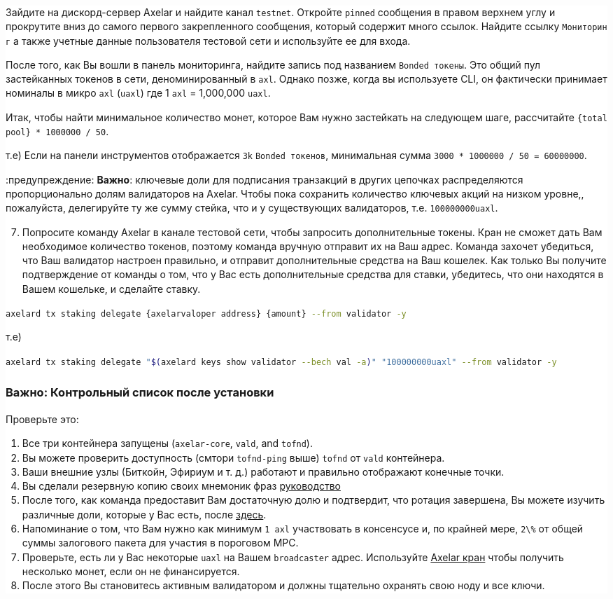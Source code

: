 Зайдите на дискорд-сервер Axelar и найдите канал `testnet`. Откройте `pinned` сообщения в правом верхнем углу и прокрутите вниз до самого первого закрепленного сообщения, который содержит много ссылок. Найдите ссылку `Мониторинг` а также учетные данные пользователя тестовой сети и используйте ее для входа.

После того, как Вы вошли в панель мониторинга, найдите запись под названием `Bonded токены`. Это общий пул застейканных токенов в сети, деноминированный в `axl`. Однако позже, когда вы используете CLI, он фактически принимает номиналы в микро `axl` (`uaxl`) где 1 `axl` = 1,000,000 `uaxl`.

Итак, чтобы найти минимальное количество монет, которое Вам нужно застейкать на следующем шаге, рассчитайте `{total pool} * 1000000 / 50`.

т.е)
Если на панели инструментов отображается `3k` `Bonded токенов`, минимальная сумма `3000 * 1000000 / 50 = 60000000`.

:предупреждение: **Важно**: ключевые доли для подписания транзакций в других цепочках распределяются пропорционально долям валидаторов на Axelar. Чтобы пока сохранить количество ключевых акций на низком уровне,, пожалуйста, делегируйте ту же сумму стейка, что и у существующих валидаторов, т.е. `100000000uaxl`.

7. Попросите команду Axelar в канале тестовой сети, чтобы запросить дополнительные токены. Кран не сможет дать Вам необходимое количество токенов, поэтому команда вручную отправит их на Ваш адрес. Команда захочет убедиться, что Ваш валидатор настроен правильно, и отправит дополнительные средства на Ваш кошелек. Как только Вы получите подтверждение от команды о том, что у Вас есть дополнительные средства для ставки, убедитесь, что они находятся в Вашем кошельке, и сделайте ставку.

```bash
axelard tx staking delegate {axelarvaloper address} {amount} --from validator -y
```

т.е)

```bash
axelard tx staking delegate "$(axelard keys show validator --bech val -a)" "100000000uaxl" --from validator -y
```
### **Важно: Контрольный список после установки**

Проверьте это:

1. Все три контейнера запущены (`axelar-core`, `vald`, and `tofnd`).
2. Вы можете проверить доступность (смтори `tofnd-ping` выше) `tofnd` от `vald` контейнера.
3. Ваши внешние узлы (Биткойн, Эфириум и т. д.) работают и правильно отображают конечные точки.
4. Вы сделали резервную копию своих мнемоник фраз [руководство](https://github.com/axelarnetwork/axelarate-community/blob/main/documentation/Admin/validator-backup.md)
5. После того, как команда предоставит Вам достаточную долю и подтвердит, что ротация завершена, Вы можете изучить различные доли, которые у Вас есть, после [здесь](https://github.com/axelarnetwork/axelarate-community/blob/main/documentation/Admin/validator-extra-commands.md).
6. Напоминание о том, что Вам нужно как минимум `1 axl` участвовать в консенсусе и, по крайней мере, `2\%` от общей суммы залогового пакета для участия в пороговом MPC.
7. Проверьте, есть ли у Вас некоторые `uaxl` на Вашем `broadcaster` адрес. Используйте [Axelar кран](http://faucet.testnet.axelar.dev/) чтобы получить несколько монет, если он не финансируется.
8. После этого Вы становитесь активным валидатором и должны тщательно охранять свою ноду и все ключи.

